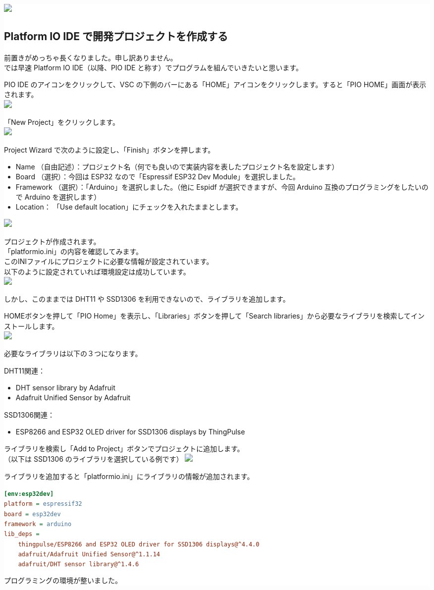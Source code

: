 ![](https://gyazo.com/19f64d2c8c685dd12a5d8fd1ebba4c5d.png)

## Platform IO IDE で開発プロジェクトを作成する

前置きがめっちゃ長くなりました。申し訳ありません。  
では早速 Platform IO IDE（以降、PIO IDE と称す）でプログラムを組んでいきたいと思います。  

PIO IDE のアイコンをクリックして、VSC の下側のバーにある「HOME」アイコンをクリックします。すると「PIO HOME」画面が表示されます。  
![](https://gyazo.com/5935ebcd35baeaab1c7e8b769a7a2b2a.png)

「New Project」をクリックします。  
![](https://gyazo.com/702cca35af934dad72bd730bbc547ef4.png)

Project Wizard で次のように設定し、「Finish」ボタンを押します。  
- Name （自由記述）：プロジェクト名（何でも良いので実装内容を表したプロジェクト名を設定します）
- Board （選択）：今回は ESP32 なので「Espressif ESP32 Dev Module」を選択しました。
- Framework （選択）：「Arduino」を選択しました。（他に Espidf が選択できますが、今回 Arduino 互換のプログラミングをしたいので Arduino を選択します）  
- Location： 「Use default location」にチェックを入れたままとします。  

![](https://gyazo.com/c6ab76ea85176e6fff7de395d29e0707.png)

プロジェクトが作成されます。  
「platformio.ini」の内容を確認してみます。  
このINIファイルにプロジェクトに必要な情報が設定されています。  
以下のように設定されていれば環境設定は成功しています。    
![](https://gyazo.com/a99971fdea7a578d2fb2ea2dd24a9a96.png)

しかし、このままでは DHT11 や SSD1306 を利用できないので、ライブラリを追加します。 

HOMEボタンを押して「PIO Home」を表示し、「Libraries」ボタンを押して「Search libraries」から必要なライブラリを検索してインストールします。  
![](https://gyazo.com/b212c31a27514366cfd0f49ddfd5a876.png)

必要なライブラリは以下の３つになります。  

DHT11関連：
- DHT sensor library by Adafruit
- Adafruit Unified Sensor by Adafruit

SSD1306関連：
- ESP8266 and ESP32 OLED driver for SSD1306 displays by ThingPulse

ライブラリを検索し「Add to Project」ボタンでプロジェクトに追加します。  
（以下は SSD1306 のライブラリを選択している例です）
![](https://gyazo.com/6a81aad8675f7916dcd221d428dff54e.png)

ライブラリを追加すると「platformio.ini」にライブラリの情報が追加されます。  
```ini
[env:esp32dev]
platform = espressif32
board = esp32dev
framework = arduino
lib_deps = 
	thingpulse/ESP8266 and ESP32 OLED driver for SSD1306 displays@^4.4.0
	adafruit/Adafruit Unified Sensor@^1.1.14
	adafruit/DHT sensor library@^1.4.6
```
プログラミングの環境が整いました。
